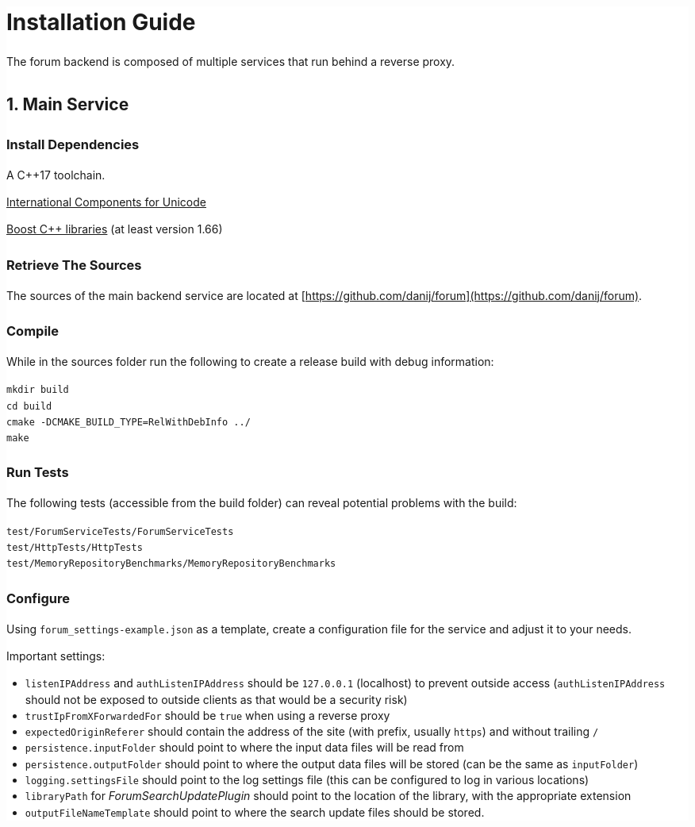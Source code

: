 # Installation Guide

The forum backend is composed of multiple services that run behind a reverse proxy.

## 1. Main Service

### Install Dependencies

A C++17 toolchain.

[International Components for Unicode](http://site.icu-project.org/)

[Boost C++ libraries](http://www.boost.org/) (at least version 1.66)

### Retrieve The Sources

The sources of the main backend service are located at [https://github.com/danij/forum](https://github.com/danij/forum).

### Compile

While in the sources folder run the following to create a release build with debug information:

```shell
mkdir build
cd build
cmake -DCMAKE_BUILD_TYPE=RelWithDebInfo ../
make
```

### Run Tests

The following tests (accessible from the build folder) can reveal potential problems with the build:

```shell
test/ForumServiceTests/ForumServiceTests
test/HttpTests/HttpTests
test/MemoryRepositoryBenchmarks/MemoryRepositoryBenchmarks
```

### Configure

Using `forum_settings-example.json` as a template, create a configuration file for the service and adjust it to your needs.

Important settings:
* `listenIPAddress` and `authListenIPAddress` should be `127.0.0.1` (localhost) to prevent outside access 
(`authListenIPAddress` should not be exposed to outside clients as that would be a security risk)
* `trustIpFromXForwardedFor` should be `true` when using a reverse proxy
* `expectedOriginReferer` should contain the address of the site (with prefix, usually `https`) and without trailing `/`
* `persistence.inputFolder` should point to where the input data files will be read from
* `persistence.outputFolder` should point to where the output data files will be stored (can be the same as `inputFolder`)
* `logging.settingsFile` should point to the log settings file (this can be configured to log in various locations)
* `libraryPath` for _ForumSearchUpdatePlugin_ should point to the location of the library, with the appropriate extension
* `outputFileNameTemplate` should point to where the search update files should be stored.
